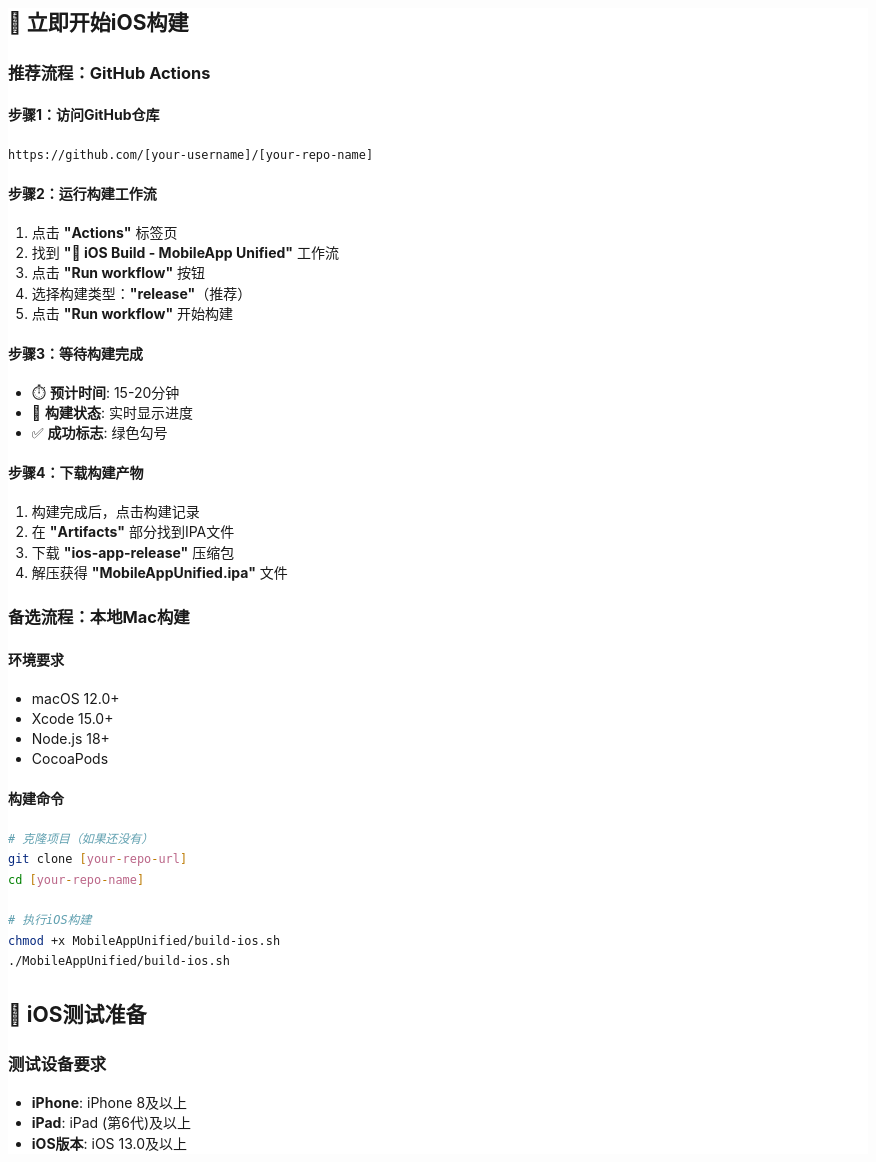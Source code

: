 ## 🎯 **立即开始iOS构建**

### **推荐流程：GitHub Actions**

#### **步骤1：访问GitHub仓库**
```
https://github.com/[your-username]/[your-repo-name]
```

#### **步骤2：运行构建工作流**
1. 点击 **"Actions"** 标签页
2. 找到 **"🍎 iOS Build - MobileApp Unified"** 工作流
3. 点击 **"Run workflow"** 按钮
4. 选择构建类型：**"release"**（推荐）
5. 点击 **"Run workflow"** 开始构建

#### **步骤3：等待构建完成**
- ⏱️ **预计时间**: 15-20分钟
- 🔄 **构建状态**: 实时显示进度
- ✅ **成功标志**: 绿色勾号

#### **步骤4：下载构建产物**
1. 构建完成后，点击构建记录
2. 在 **"Artifacts"** 部分找到IPA文件
3. 下载 **"ios-app-release"** 压缩包
4. 解压获得 **"MobileAppUnified.ipa"** 文件

### **备选流程：本地Mac构建**

#### **环境要求**
- macOS 12.0+
- Xcode 15.0+
- Node.js 18+
- CocoaPods

#### **构建命令**
```bash
# 克隆项目（如果还没有）
git clone [your-repo-url]
cd [your-repo-name]

# 执行iOS构建
chmod +x MobileAppUnified/build-ios.sh
./MobileAppUnified/build-ios.sh
```

## 📱 **iOS测试准备**

### **测试设备要求**
- **iPhone**: iPhone 8及以上
- **iPad**: iPad (第6代)及以上
- **iOS版本**: iOS 13.0及以上
